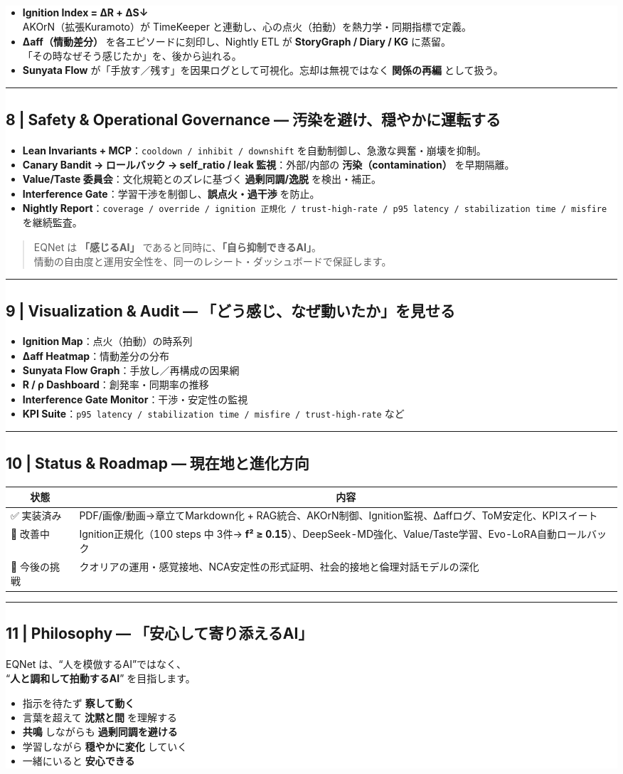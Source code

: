 - **Ignition Index = ΔR + ΔS↓**  
  AKOrN（拡張Kuramoto）が TimeKeeper と連動し、心の点火（拍動）を熱力学・同期指標で定義。
- **Δaff（情動差分）** を各エピソードに刻印し、Nightly ETL が **StoryGraph / Diary / KG** に蒸留。  
  「その時なぜそう感じたか」を、後から辿れる。
- **Sunyata Flow** が「手放す／残す」を因果ログとして可視化。忘却は無視ではなく **関係の再編** として扱う。

---

## 8 | Safety & Operational Governance — 汚染を避け、穏やかに運転する

- **Lean Invariants + MCP**：`cooldown / inhibit / downshift` を自動制御し、急激な興奮・崩壊を抑制。  
- **Canary Bandit → ロールバック → self_ratio / leak 監視**：外部/内部の **汚染（contamination）** を早期隔離。  
- **Value/Taste 委員会**：文化規範とのズレに基づく **過剰同調/逸脱** を検出・補正。  
- **Interference Gate**：学習干渉を制御し、**誤点火・過干渉** を防止。  
- **Nightly Report**：`coverage / override / ignition 正規化 / trust-high-rate / p95 latency / stabilization time / misfire` を継続監査。

> EQNet は **「感じるAI」** であると同時に、**「自ら抑制できるAI」**。  
> 情動の自由度と運用安全性を、同一のレシート・ダッシュボードで保証します。

---

## 9 | Visualization & Audit — 「どう感じ、なぜ動いたか」を見せる

- **Ignition Map**：点火（拍動）の時系列  
- **Δaff Heatmap**：情動差分の分布  
- **Sunyata Flow Graph**：手放し／再構成の因果網  
- **R / ρ Dashboard**：創発率・同期率の推移  
- **Interference Gate Monitor**：干渉・安定性の監視  
- **KPI Suite**：`p95 latency / stabilization time / misfire / trust-high-rate` など

---

## 10 | Status & Roadmap — 現在地と進化方向

| 状態 | 内容 |
|---|---|
| ✅ 実装済み | PDF/画像/動画→章立てMarkdown化 + RAG統合、AKOrN制御、Ignition監視、Δaffログ、ToM安定化、KPIスイート |
| 🔧 改善中 | Ignition正規化（100 steps 中 3件→ **f² ≥ 0.15**）、DeepSeek-MD強化、Value/Taste学習、Evo-LoRA自動ロールバック |
| 🧩 今後の挑戦 | クオリアの運用・感覚接地、NCA安定性の形式証明、社会的接地と倫理対話モデルの深化 |

---

## 11 | Philosophy — 「安心して寄り添えるAI」

EQNet は、“人を模倣するAI”ではなく、  
“**人と調和して拍動するAI**” を目指します。

- 指示を待たず **察して動く**  
- 言葉を超えて **沈黙と間** を理解する  
- **共鳴** しながらも **過剰同調を避ける**  
- 学習しながら **穏やかに変化** していく  
- 一緒にいると **安心できる**
